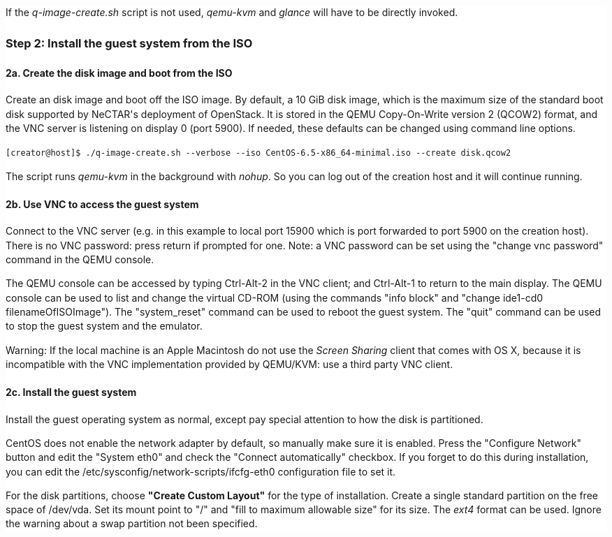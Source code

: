 If the _q-image-create.sh_ script is not used, _qemu-kvm_ and _glance_
will have to be directly invoked.

### Step 2: Install the guest system from the ISO

#### 2a. Create the disk image and boot from the ISO

Create an disk image and boot off the ISO image. By default, a 10 GiB
disk image, which is the maximum size of the standard boot disk
supported by NeCTAR's deployment of OpenStack.  It is stored in the
QEMU Copy-On-Write version 2 (QCOW2) format, and the VNC server is
listening on display 0 (port 5900). If needed, these defaults can be
changed using command line options.

    [creator@host]$ ./q-image-create.sh --verbose --iso CentOS-6.5-x86_64-minimal.iso --create disk.qcow2

The script runs _qemu-kvm_ in the background with _nohup_. So you can
log out of the creation host and it will continue running.

#### 2b. Use VNC to access the guest system

Connect to the VNC server (e.g. in this example to local port 15900
which is port forwarded to port 5900 on the creation host).  There is
no VNC password: press return if prompted for one. Note: a VNC
password can be set using the "change vnc password" command in the
QEMU console.

The QEMU console can be accessed by typing Ctrl-Alt-2 in the VNC
client; and Ctrl-Alt-1 to return to the main display. The QEMU console
can be used to list and change the virtual CD-ROM (using the commands
"info block" and "change ide1-cd0 filenameOfISOImage"). The
"system_reset" command can be used to reboot the guest system.  The
"quit" command can be used to stop the guest system and the emulator.

Warning: If the local machine is an Apple Macintosh do not use the
_Screen Sharing_ client that comes with OS X, because it is
incompatible with the VNC implementation provided by QEMU/KVM: use a
third party VNC client.

#### 2c. Install the guest system

Install the guest operating system as normal, except pay special
attention to how the disk is partitioned.

CentOS does not enable the network adapter by default, so manually
make sure it is enabled.  Press the "Configure Network" button and
edit the "System eth0" and check the "Connect automatically"
checkbox. If you forget to do this during installation, you can edit
the /etc/sysconfig/network-scripts/ifcfg-eth0 configuration file to
set it.

For the disk partitions, choose **"Create Custom Layout"** for the
type of installation. Create a single standard partition on the free
space of /dev/vda.  Set its mount point to "/" and "fill to maximum
allowable size" for its size. The _ext4_ format can be used. Ignore
the warning about a swap partition not been specified.
